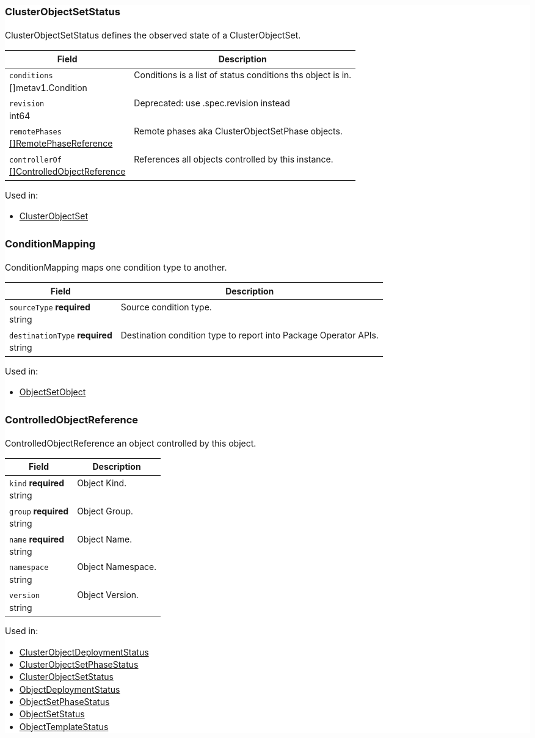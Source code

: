 
### ClusterObjectSetStatus

ClusterObjectSetStatus defines the observed state of a ClusterObjectSet.

| Field | Description |
| ----- | ----------- |
| `conditions` <br>[]metav1.Condition | Conditions is a list of status conditions ths object is in. |
| `revision` <br>int64 | Deprecated: use .spec.revision instead |
| `remotePhases` <br><a href="#remotephasereference">[]RemotePhaseReference</a> | Remote phases aka ClusterObjectSetPhase objects. |
| `controllerOf` <br><a href="#controlledobjectreference">[]ControlledObjectReference</a> | References all objects controlled by this instance. |


Used in:
* [ClusterObjectSet](#clusterobjectset)


### ConditionMapping

ConditionMapping maps one condition type to another.

| Field | Description |
| ----- | ----------- |
| `sourceType` <b>required</b><br>string | Source condition type. |
| `destinationType` <b>required</b><br>string | Destination condition type to report into Package Operator APIs. |


Used in:
* [ObjectSetObject](#objectsetobject)


### ControlledObjectReference

ControlledObjectReference an object controlled by this object.

| Field | Description |
| ----- | ----------- |
| `kind` <b>required</b><br>string | Object Kind. |
| `group` <b>required</b><br>string | Object Group. |
| `name` <b>required</b><br>string | Object Name. |
| `namespace` <br>string | Object Namespace. |
| `version` <br>string | Object Version. |


Used in:
* [ClusterObjectDeploymentStatus](#clusterobjectdeploymentstatus)
* [ClusterObjectSetPhaseStatus](#clusterobjectsetphasestatus)
* [ClusterObjectSetStatus](#clusterobjectsetstatus)
* [ObjectDeploymentStatus](#objectdeploymentstatus)
* [ObjectSetPhaseStatus](#objectsetphasestatus)
* [ObjectSetStatus](#objectsetstatus)
* [ObjectTemplateStatus](#objecttemplatestatus)
